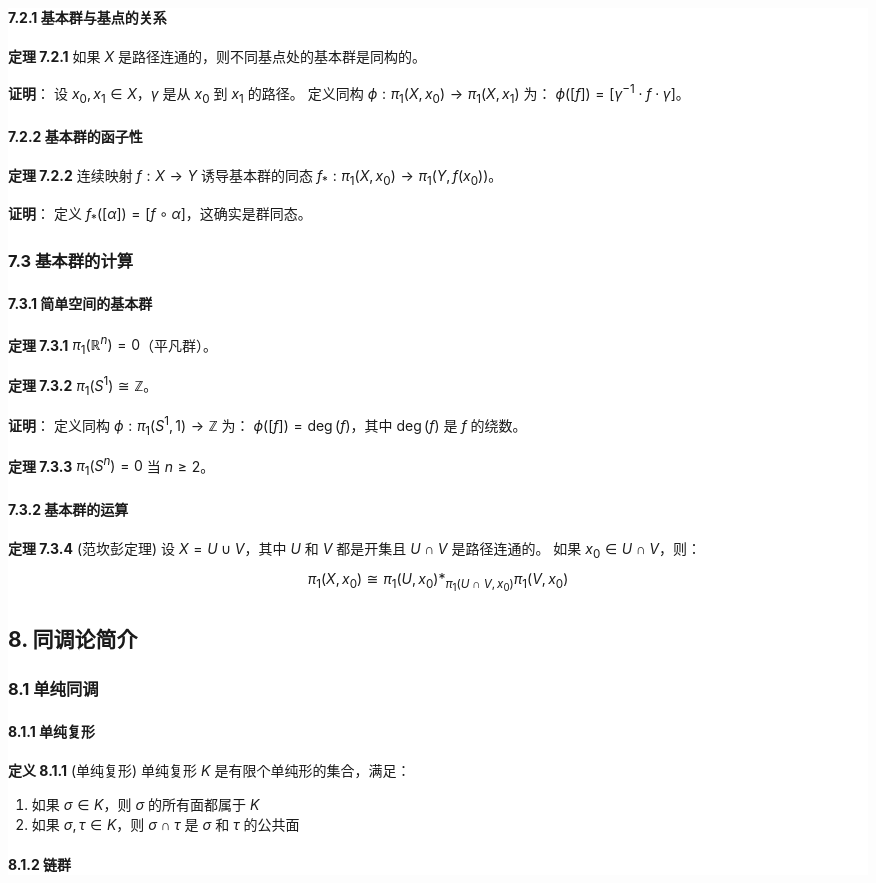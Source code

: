 #### 7.2.1 基本群与基点的关系

**定理 7.2.1**
如果 $X$ 是路径连通的，则不同基点处的基本群是同构的。

**证明**：
设 $x_0, x_1 \in X$，$\gamma$ 是从 $x_0$ 到 $x_1$ 的路径。
定义同构 $\phi: \pi_1(X,x_0) \to \pi_1(X,x_1)$ 为：
$\phi([f]) = [\gamma^{-1} \cdot f \cdot \gamma]$。

#### 7.2.2 基本群的函子性

**定理 7.2.2**
连续映射 $f: X \to Y$ 诱导基本群的同态 $f_*: \pi_1(X,x_0) \to \pi_1(Y,f(x_0))$。

**证明**：
定义 $f_*([\alpha]) = [f \circ \alpha]$，这确实是群同态。

### 7.3 基本群的计算

#### 7.3.1 简单空间的基本群

**定理 7.3.1**
$\pi_1(\mathbb{R}^n) = 0$（平凡群）。

**定理 7.3.2**
$\pi_1(S^1) \cong \mathbb{Z}$。

**证明**：
定义同构 $\phi: \pi_1(S^1,1) \to \mathbb{Z}$ 为：
$\phi([f]) = \deg(f)$，其中 $\deg(f)$ 是 $f$ 的绕数。

**定理 7.3.3**
$\pi_1(S^n) = 0$ 当 $n \geq 2$。

#### 7.3.2 基本群的运算

**定理 7.3.4** (范坎彭定理)
设 $X = U \cup V$，其中 $U$ 和 $V$ 都是开集且 $U \cap V$ 是路径连通的。
如果 $x_0 \in U \cap V$，则：
$$\pi_1(X,x_0) \cong \pi_1(U,x_0) *_{\pi_1(U \cap V,x_0)} \pi_1(V,x_0)$$

## 8. 同调论简介

### 8.1 单纯同调

#### 8.1.1 单纯复形

**定义 8.1.1** (单纯复形)
单纯复形 $K$ 是有限个单纯形的集合，满足：
1. 如果 $\sigma \in K$，则 $\sigma$ 的所有面都属于 $K$
2. 如果 $\sigma, \tau \in K$，则 $\sigma \cap \tau$ 是 $\sigma$ 和 $\tau$ 的公共面

#### 8.1.2 链群
